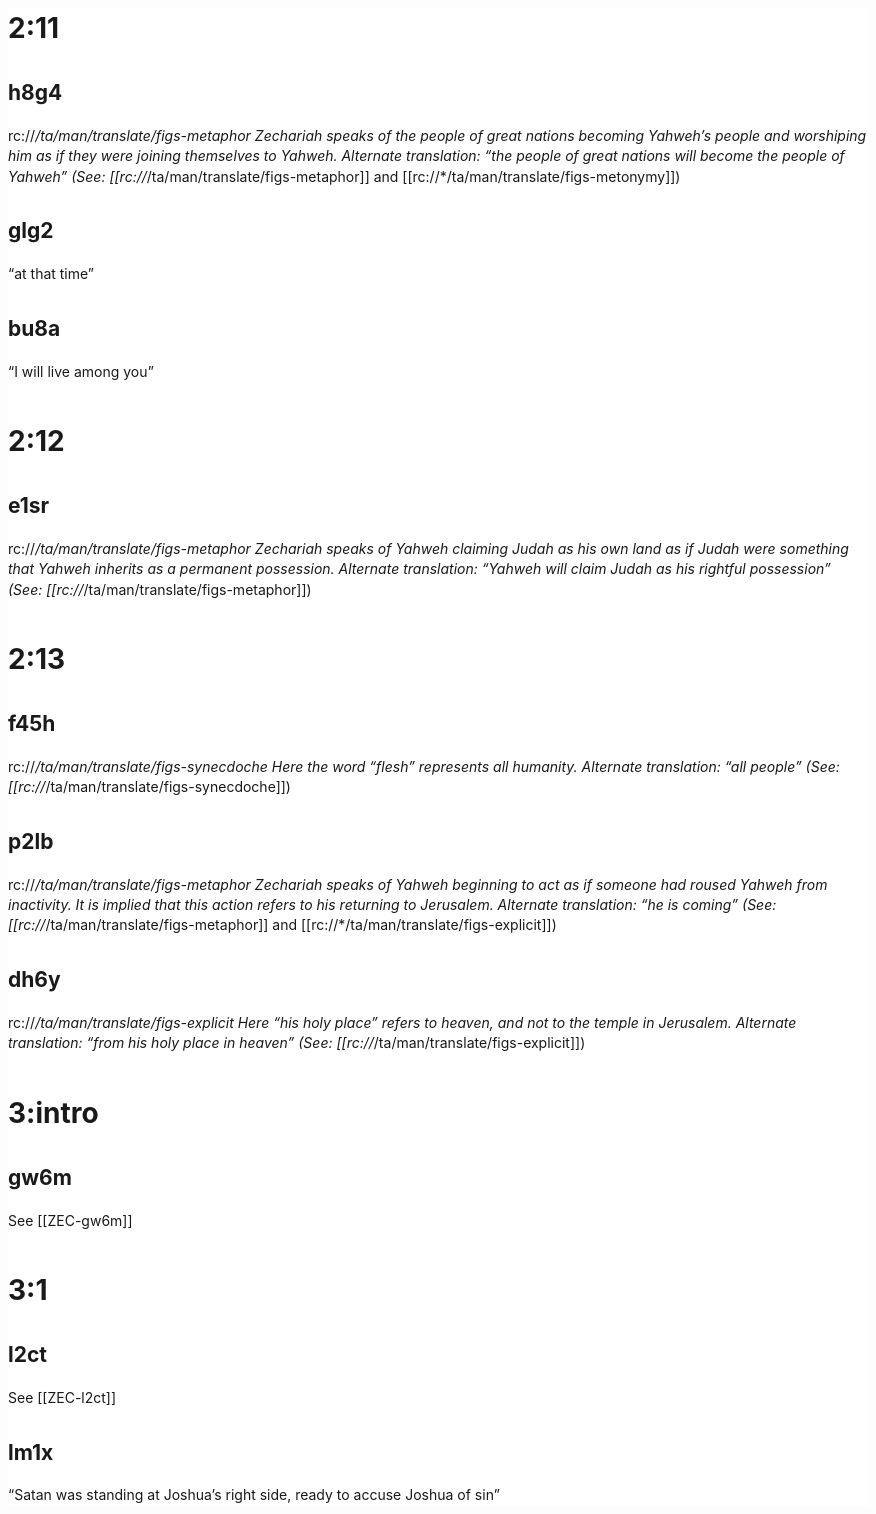 # 2:11
## h8g4
rc://*/ta/man/translate/figs-metaphor
Zechariah speaks of the people of great nations becoming Yahweh’s people and worshiping him as if they were joining themselves to Yahweh. Alternate translation: “the people of great nations will become the people of Yahweh” (See: [[rc://*/ta/man/translate/figs-metaphor]] and [[rc://*/ta/man/translate/figs-metonymy]])

## glg2
“at that time”

## bu8a
“I will live among you”

# 2:12
## e1sr
rc://*/ta/man/translate/figs-metaphor
Zechariah speaks of Yahweh claiming Judah as his own land as if Judah were something that Yahweh inherits as a permanent possession. Alternate translation: “Yahweh will claim Judah as his rightful possession” (See: [[rc://*/ta/man/translate/figs-metaphor]])

# 2:13
## f45h
rc://*/ta/man/translate/figs-synecdoche
Here the word “flesh” represents all humanity. Alternate translation: “all people” (See: [[rc://*/ta/man/translate/figs-synecdoche]])

## p2lb
rc://*/ta/man/translate/figs-metaphor
Zechariah speaks of Yahweh beginning to act as if someone had roused Yahweh from inactivity. It is implied that this action refers to his returning to Jerusalem. Alternate translation: “he is coming” (See: [[rc://*/ta/man/translate/figs-metaphor]] and [[rc://*/ta/man/translate/figs-explicit]])

## dh6y
rc://*/ta/man/translate/figs-explicit
Here “his holy place” refers to heaven, and not to the temple in Jerusalem. Alternate translation: “from his holy place in heaven” (See: [[rc://*/ta/man/translate/figs-explicit]])

# 3:intro
## gw6m
See [[ZEC-gw6m]]
# 3:1
## l2ct
See [[ZEC-l2ct]]
## lm1x
“Satan was standing at Joshua’s right side, ready to accuse Joshua of sin”
